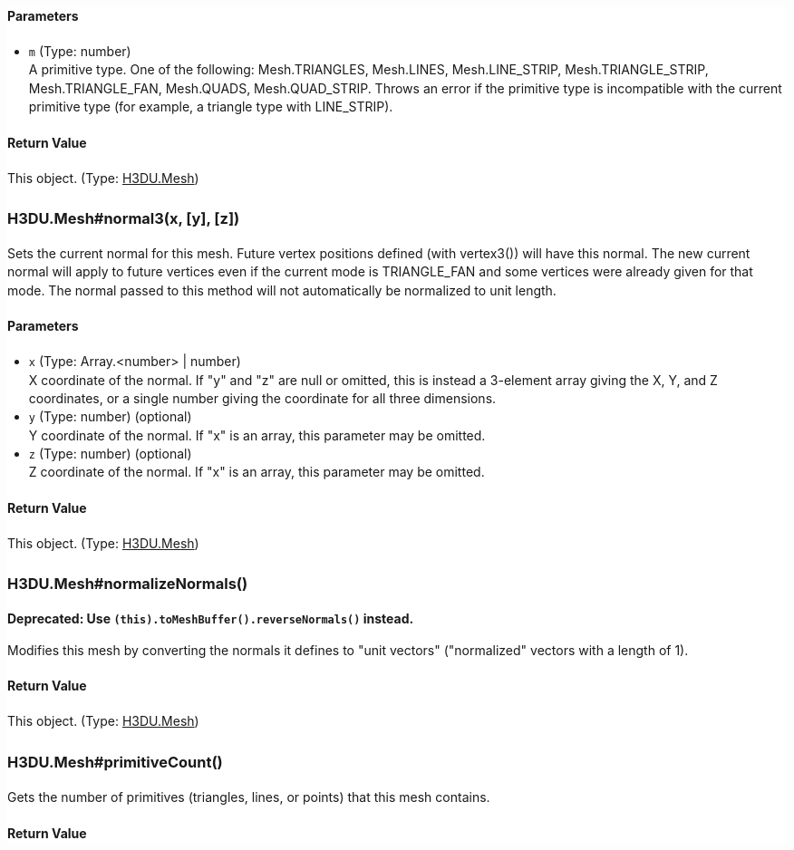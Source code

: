 #### Parameters

* `m` (Type: number)<br>A primitive type. One of the following: Mesh.TRIANGLES, Mesh.LINES, Mesh.LINE_STRIP, Mesh.TRIANGLE_STRIP, Mesh.TRIANGLE_FAN, Mesh.QUADS, Mesh.QUAD_STRIP. Throws an error if the primitive type is incompatible with the current primitive type (for example, a triangle type with LINE_STRIP).

#### Return Value

This object. (Type: <a href="H3DU.Mesh.md">H3DU.Mesh</a>)

<a name='H3DU.Mesh_normal3'></a>
### H3DU.Mesh#normal3(x, [y], [z])

Sets the current normal for this mesh. Future vertex positions
defined (with vertex3()) will have this normal. The new current
normal will apply to future vertices even if the current mode
is TRIANGLE_FAN and some vertices were already given for
that mode. The normal passed to this method will
not automatically be normalized to unit length.

#### Parameters

* `x` (Type: Array.&lt;number> | number)<br>X coordinate of the normal. If "y" and "z" are null or omitted, this is instead a 3-element array giving the X, Y, and Z coordinates, or a single number giving the coordinate for all three dimensions.
* `y` (Type: number) (optional)<br>Y coordinate of the normal. If "x" is an array, this parameter may be omitted.
* `z` (Type: number) (optional)<br>Z coordinate of the normal. If "x" is an array, this parameter may be omitted.

#### Return Value

This object. (Type: <a href="H3DU.Mesh.md">H3DU.Mesh</a>)

<a name='H3DU.Mesh_normalizeNormals'></a>
### H3DU.Mesh#normalizeNormals()

<b>Deprecated: Use <code>(this).toMeshBuffer().reverseNormals()</code> instead.</b>

Modifies this mesh by converting the normals it defines
to "unit vectors" ("normalized" vectors with a length of 1).

#### Return Value

This object. (Type: <a href="H3DU.Mesh.md">H3DU.Mesh</a>)

<a name='H3DU.Mesh_primitiveCount'></a>
### H3DU.Mesh#primitiveCount()

Gets the number of primitives (triangles, lines,
or points) that this mesh contains.

#### Return Value
